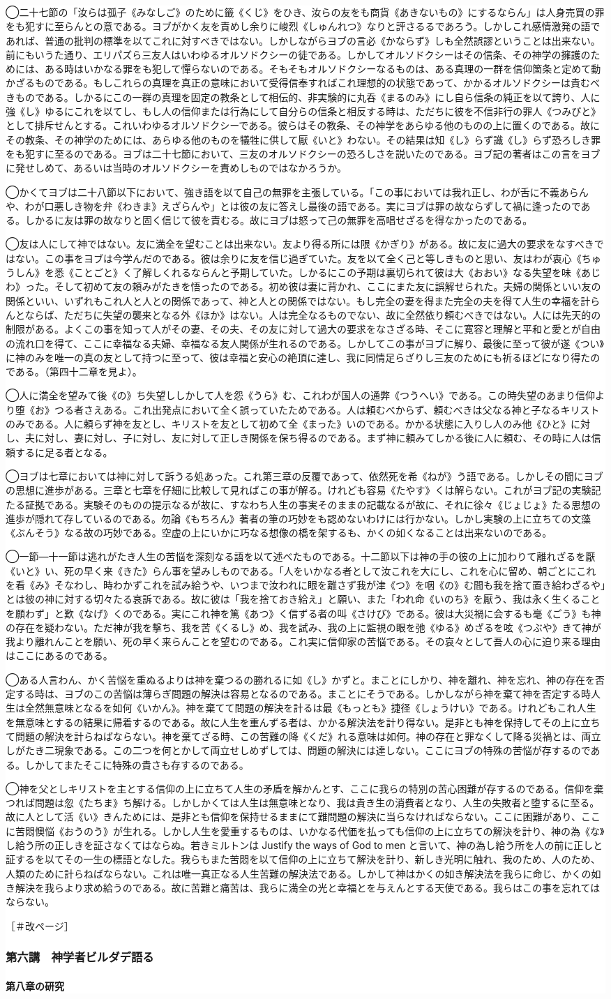 ◯二十七節の「汝らは孤子《みなしご》のために籤《くじ》をひき、汝らの友をも商貨《あきないもの》にするならん」は人身売買の罪をも犯すに至らんとの意である。ヨブがかく友を責めし余りに峻烈《しゅんれつ》なりと評さるるであろう。しかしこれ感情激発の語であれば、普通の批判の標準を以てこれに対すべきではない。しかしながらヨブの言必《かならず》しも全然誤謬ということは出来ない。前にもいうた通り、エリパズら三友人はいわゆるオルソドクシーの徒である。しかしてオルソドクシーはその信条、その神学の擁護のためには、ある時はいかなる罪をも犯して憚らないのである。そもそもオルソドクシーなるものは、ある真理の一群を信仰箇条と定めて動かざるものである。もしこれらの真理を真正の意味において受得信奉すればこれ理想的の状態であって、かかるオルソドクシーは貴むべきものである。しかるにこの一群の真理を固定の教条として相伝的、非実験的に丸呑《まるのみ》にし自ら信条の純正を以て誇り、人に強《し》ゆるにこれを以てし、もし人の信仰または行為にして自分らの信条と相反する時は、ただちに彼を不信非行の罪人《つみびと》として排斥せんとする。これいわゆるオルソドクシーである。彼らはその教条、その神学をあらゆる他のものの上に置くのである。故にその教条、その神学のためには、あらゆる他のものを犠牲に供して厭《いと》わない。その結果は知《し》らず識《し》らず恐ろしき罪をも犯すに至るのである。ヨブは二十七節において、三友のオルソドクシーの恐ろしさを説いたのである。ヨブ記の著者はこの言をヨブに発せしめて、あるいは当時のオルソドクシーを責めしものではなかろうか。

◯かくてヨブは二十八節以下において、強き語を以て自己の無罪を主張している。「この事においては我れ正し、わが舌に不義あらんや、わが口悪しき物を弁《わきま》えざらんや」とは彼の友に答えし最後の語である。実にヨブは罪の故ならずして禍に逢ったのである。しかるに友は罪の故なりと固く信じて彼を責むる。故にヨブは怒って己の無罪を高唱せざるを得なかったのである。

◯友は人にして神ではない。友に満全を望むことは出来ない。友より得る所には限《かぎり》がある。故に友に過大の要求をなすべきではない。この事をヨブは今学んだのである。彼は余りに友を信じ過ぎていた。友を以て全く己と等しきものと思い、友はわが衷心《ちゅうしん》を悉《ことごと》く了解しくれるならんと予期していた。しかるにこの予期は裏切られて彼は大《おおい》なる失望を味《あじわ》った。そして初めて友の頼みがたきを悟ったのである。初め彼は妻に背かれ、ここにまた友に誤解せられた。夫婦の関係といい友の関係といい、いずれもこれ人と人との関係であって、神と人との関係ではない。もし完全の妻を得また完全の夫を得て人生の幸福を計らんとならば、ただちに失望の襲来となる外《ほか》はない。人は完全なるものでない、故に全然依り頼むべきではない。人には先天的の制限がある。よくこの事を知って人がその妻、その夫、その友に対して過大の要求をなさざる時、そこに寛容と理解と平和と愛とが自由の流れ口を得て、ここに幸福なる夫婦、幸福なる友人関係が生れるのである。しかしてこの事がヨブに解り、最後に至って彼が遂《つい》に神のみを唯一の真の友として持つに至って、彼は幸福と安心の絶頂に達し、我に同情足らざりし三友のためにも祈るほどになり得たのである。（第四十二章を見よ）。

◯人に満全を望みて後《の》ち失望ししかして人を怨《うら》む、これわが国人の通弊《つうへい》である。この時失望のあまり信仰より堕《お》つる者さえある。これ出発点において全く誤っていたためである。人は頼むべからず、頼むべきは父なる神と子なるキリストのみである。人に頼らず神を友とし、キリストを友として初めて全《まった》いのである。かかる状態に入りし人のみ他《ひと》に対し、夫に対し、妻に対し、子に対し、友に対して正しき関係を保ち得るのである。まず神に頼みてしかる後に人に頼む、その時に人は信頼するに足る者となる。

◯ヨブは七章においては神に対して訴うる処あった。これ第三章の反覆であって、依然死を希《ねが》う語である。しかしその間にヨブの思想に進歩がある。三章と七章を仔細に比較して見ればこの事が解る。けれども容易《たやす》くは解らない。これがヨブ記の実験記たる証拠である。実験そのものの提示なるが故に、すなわち人生の事実そのままの記載なるが故に、それに徐々《じょじょ》たる思想の進歩が隠れて存しているのである。勿論《もちろん》著者の筆の巧妙をも認めないわけには行かない。しかし実験の上に立ちての文藻《ぶんそう》なる故の巧妙である。空虚の上にいかに巧なる想像の橋を架するも、かくの如くなることは出来ないのである。

◯一節―十一節は逃れがたき人生の苦悩を深刻なる語を以て述べたものである。十二節以下は神の手の彼の上に加わりて離れざるを厭《いと》い、死の早く来《きた》らん事を望みしものである。「人をいかなる者として汝これを大にし、これを心に留め、朝ごとにこれを看《み》そなわし、時わかずこれを試み給うや、いつまで汝われに眼を離さず我が津《つ》を咽《の》む間も我を捨て置き給わざるや」とは彼の神に対する切々たる哀訴である。故に彼は「我を捨ておき給え」と願い、また「われ命《いのち》を厭う、我は永く生くることを願わず」と歎《なげ》くのである。実にこれ神を篤《あつ》く信ずる者の叫《さけび》である。彼は大災禍に会するも毫《ごう》も神の存在を疑わない。ただ神が我を撃ち、我を苦《くるし》め、我を試み、我の上に監視の眼を弛《ゆる》めざるを呟《つぶや》きて神が我より離れんことを願い、死の早く来らんことを望むのである。これ実に信仰家の苦悩である。その哀々として吾人の心に迫り来る理由はここにあるのである。

◯ある人言わん、かく苦悩を重ぬるよりは神を棄つるの勝れるに如《し》かずと。まことにしかり、神を離れ、神を忘れ、神の存在を否定する時は、ヨブのこの苦悩は薄らぎ問題の解決は容易となるのである。まことにそうである。しかしながら神を棄て神を否定する時人生は全然無意味となるを如何《いかん》。神を棄てて問題の解決を計るは最《もっとも》捷径《しょうけい》である。けれどもこれ人生を無意味とするの結果に帰着するのである。故に人生を重んずる者は、かかる解決法を計り得ない。是非とも神を保持してその上に立ちて問題の解決を計らねばならない。神を棄てざる時、この苦難の降《くだ》れる意味は如何。神の存在と罪なくして降る災禍とは、両立しがたき二現象である。この二つを何とかして両立せしめずしては、問題の解決には達しない。ここにヨブの特殊の苦悩が存するのである。しかしてまたそこに特殊の貴さも存するのである。

◯神を父としキリストを主とする信仰の上に立ちて人生の矛盾を解かんとす、ここに我らの特別の苦心困難が存するのである。信仰を棄つれば問題は忽《たちま》ち解ける。しかしかくては人生は無意味となり、我は貴き生の消費者となり、人生の失敗者と堕するに至る。故に人として活《い》きんためには、是非とも信仰を保持せるままにて難問題の解決に当らなければならない。ここに困難があり、ここに苦悶懊悩《おうのう》が生れる。しかし人生を愛重するものは、いかなる代価を払っても信仰の上に立ちての解決を計り、神の為《な》し給う所の正しきを証さなくてはならぬ。若きミルトンは Justify the ways of God to men と言いて、神の為し給う所を人の前に正しと証するを以てその一生の標語となした。我らもまた苦悶を以て信仰の上に立ちて解決を計り、新しき光明に触れ、我のため、人のため、人類のために計らねばならない。これは唯一真正なる人生苦難の解決法である。しかして神はかくの如き解決法を我らに命じ、かくの如き解決を我らより求め給うのである。故に苦難と痛苦は、我らに満全の光と幸福とを与えんとする天使である。我らはこの事を忘れてはならない。

［＃改ページ］





### 第六講　神学者ビルダデ語る




#### 第八章の研究
